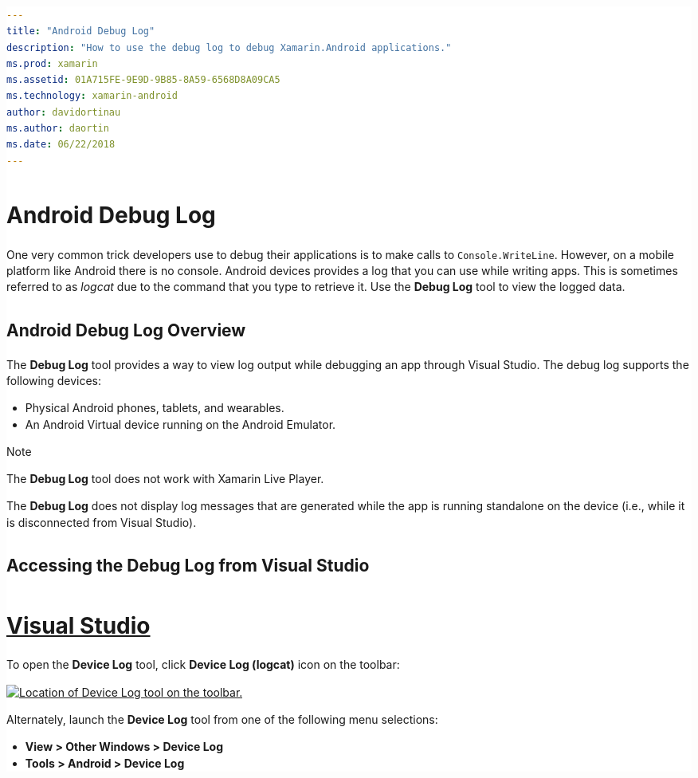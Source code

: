 ```yaml
---
title: "Android Debug Log"
description: "How to use the debug log to debug Xamarin.Android applications."
ms.prod: xamarin
ms.assetid: 01A715FE-9E9D-9B85-8A59-6568D8A09CA5
ms.technology: xamarin-android
author: davidortinau
ms.author: daortin
ms.date: 06/22/2018
---
```


# Android Debug Log

One very common trick developers use to debug their applications is to
make calls to `Console.WriteLine`. However, on a mobile platform like
Android there is no console. Android devices provides a log that you
can use while writing apps. This is sometimes referred to as _logcat_
due to the command that you type to retrieve it. Use the **Debug Log**
tool to view the logged data.

## Android Debug Log Overview

The **Debug Log** tool provides a way to view log output while debugging an
app through Visual Studio. The debug log supports the following devices:

- Physical Android phones, tablets, and wearables.
- An Android Virtual device running on the Android Emulator. 

> [!NOTE]
> The **Debug Log** tool does not work with Xamarin Live Player.

The **Debug Log** does not display log messages that are generated
while the app is running standalone on the device (i.e., while it is
disconnected from Visual Studio).

## Accessing the Debug Log from Visual Studio

# [Visual Studio](#tab/windows)

To open the **Device Log** tool, click **Device Log (logcat)** icon on the
toolbar:

[![Location of Device Log tool on the toolbar.](android-debug-log-images/vswin-01-logcat-sml.png)](android-debug-log-images/vswin-01-logcat.png#lightbox)

Alternately, launch the **Device Log** tool from one of the following
menu selections:

- **View > Other Windows > Device Log**
- **Tools > Android > Device Log**
